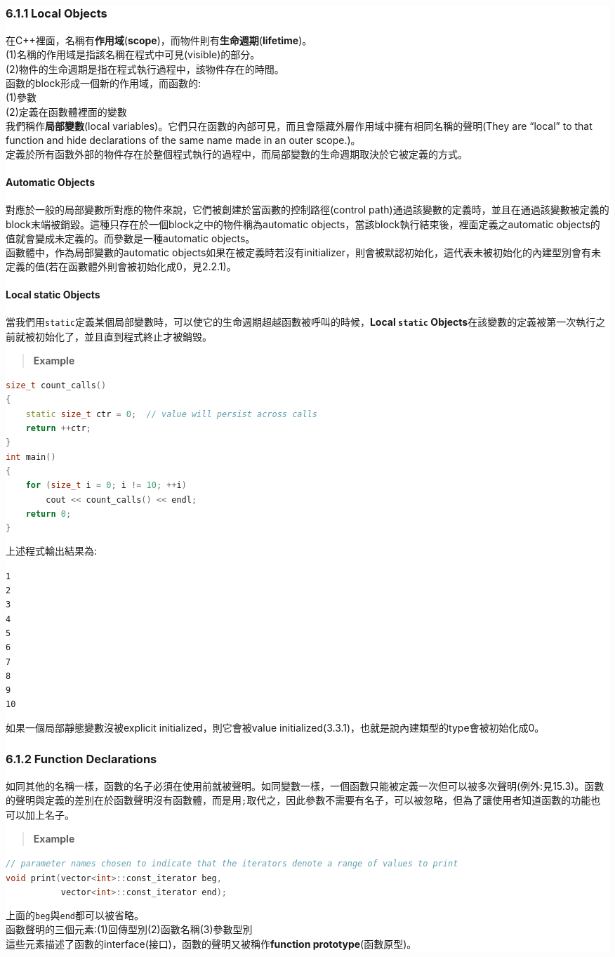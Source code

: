### 6.1.1 Local Objects
在C++裡面，名稱有**作用域**(**scope**)，而物件則有**生命週期**(**lifetime**)。  
(1)名稱的作用域是指該名稱在程式中可見(visible)的部分。  
(2)物件的生命週期是指在程式執行過程中，該物件存在的時間。  
函數的block形成一個新的作用域，而函數的:  
(1)參數  
(2)定義在函數體裡面的變數  
我們稱作**局部變數**(local variables)。它們只在函數的內部可見，而且會隱藏外層作用域中擁有相同名稱的聲明(They are “local” to that function and hide declarations of the same name made in an outer scope.)。  
定義於所有函數外部的物件存在於整個程式執行的過程中，而局部變數的生命週期取決於它被定義的方式。

#### Automatic Objects
對應於一般的局部變數所對應的物件來說，它們被創建於當函數的控制路徑(control path)通過該變數的定義時，並且在通過該變數被定義的block末端被銷毀。這種只存在於一個block之中的物件稱為automatic objects，當該block執行結束後，裡面定義之automatic objects的值就會變成未定義的。而參數是一種automatic objects。  
函數體中，作為局部變數的automatic objects如果在被定義時若沒有initializer，則會被默認初始化，這代表未被初始化的內建型別會有未定義的值(若在函數體外則會被初始化成0，見2.2.1)。

#### Local static Objects
當我們用`static`定義某個局部變數時，可以使它的生命週期超越函數被呼叫的時候，**Local `static` Objects**在該變數的定義被第一次執行之前就被初始化了，並且直到程式終止才被銷毀。  
>**Example**  
``` c++
size_t count_calls()
{
    static size_t ctr = 0;  // value will persist across calls
    return ++ctr;
}
int main()
{
    for (size_t i = 0; i != 10; ++i)
        cout << count_calls() << endl;
    return 0;
}
```
上述程式輸出結果為:
```
1
2
3
4
5
6
7
8
9
10
```
如果一個局部靜態變數沒被explicit initialized，則它會被value initialized(3.3.1)，也就是說內建類型的type會被初始化成0。

### 6.1.2 Function Declarations
如同其他的名稱一樣，函數的名子必須在使用前就被聲明。如同變數一樣，一個函數只能被定義一次但可以被多次聲明(例外:見15.3)。函數的聲明與定義的差別在於函數聲明沒有函數體，而是用`;`取代之，因此參數不需要有名子，可以被忽略，但為了讓使用者知道函數的功能也可以加上名子。  
>**Example**
``` c++
// parameter names chosen to indicate that the iterators denote a range of values to print
void print(vector<int>::const_iterator beg,
           vector<int>::const_iterator end);
```
上面的`beg`與`end`都可以被省略。  
函數聲明的三個元素:(1)回傳型別(2)函數名稱(3)參數型別  
這些元素描述了函數的interface(接口)，函數的聲明又被稱作**function prototype**(函數原型)。
